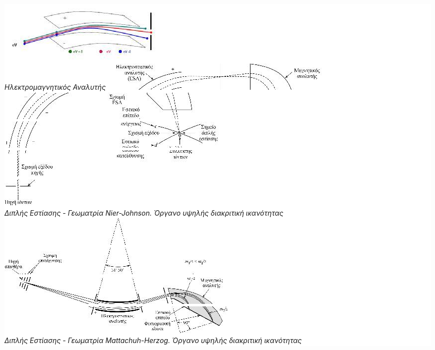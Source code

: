 ![Μαγνητικού Τομέα](images/Page-13-Image-28.jpg)\
*Ηλεκτρομαγνητικός Αναλυτής*
![Διπλής Εστίασης - Γεωματρία Nier-Johnson](images/Page-13-Image-29.jpg)\
![Διπλής Εστίασης - Γεωματρία Nier-Johnson](images/Page-13-Image-30.jpg)\
![Διπλής Εστίασης - Γεωματρία Nier-Johnson](images/Page-13-Image-31.jpg)\
![Διπλής Εστίασης - Γεωματρία Nier-Johnson](images/Page-13-Image-32.jpg)\
![Διπλής Εστίασης - Γεωματρία Nier-Johnson](images/Page-13-Image-33.jpg)\
*Διπλής Εστίασης - Γεωματρία Nier-Johnson. Όργανο υψηλής διακριτική ικανότητας*
![Διπλής Εστίασης - Γεωματρία Mattachuh-Herzog](images/Page-14-Image-34.jpg)\
![Διπλής Εστίασης - Γεωματρία Mattachuh-Herzog](images/Page-14-Image-35.jpg)\
![Διπλής Εστίασης - Γεωματρία Mattachuh-Herzog](images/Page-14-Image-36.jpg)\
![Διπλής Εστίασης - Γεωματρία Mattachuh-Herzog](images/Page-14-Image-37.jpg)\
*Διπλής Εστίασης - Γεωματρία Mattachuh-Herzog. Όργανο υψηλής διακριτική ικανότητας*
